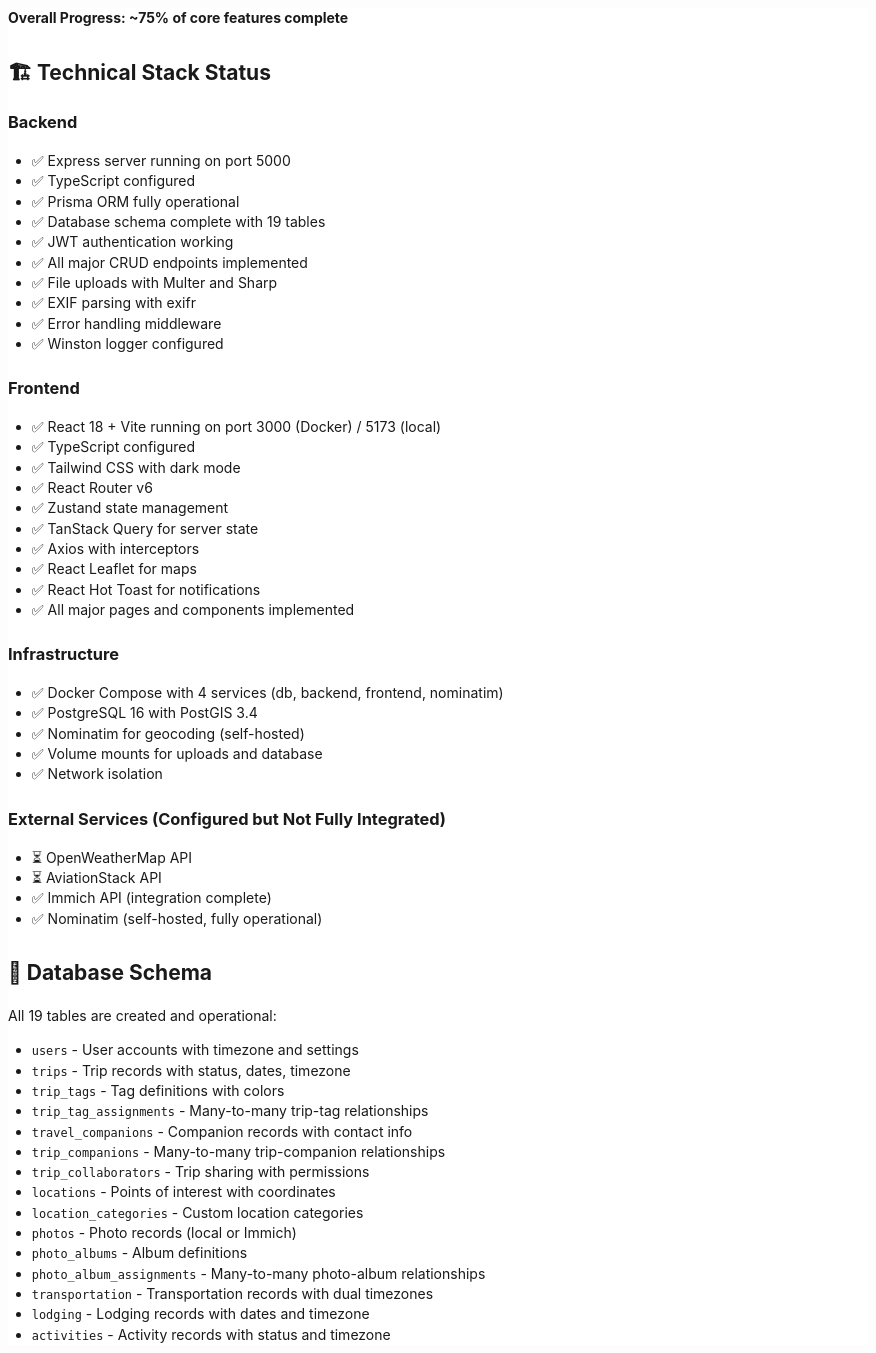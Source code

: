 **Overall Progress: ~75% of core features complete**

## 🏗️ Technical Stack Status

### Backend

- ✅ Express server running on port 5000
- ✅ TypeScript configured
- ✅ Prisma ORM fully operational
- ✅ Database schema complete with 19 tables
- ✅ JWT authentication working
- ✅ All major CRUD endpoints implemented
- ✅ File uploads with Multer and Sharp
- ✅ EXIF parsing with exifr
- ✅ Error handling middleware
- ✅ Winston logger configured

### Frontend

- ✅ React 18 + Vite running on port 3000 (Docker) / 5173 (local)
- ✅ TypeScript configured
- ✅ Tailwind CSS with dark mode
- ✅ React Router v6
- ✅ Zustand state management
- ✅ TanStack Query for server state
- ✅ Axios with interceptors
- ✅ React Leaflet for maps
- ✅ React Hot Toast for notifications
- ✅ All major pages and components implemented

### Infrastructure

- ✅ Docker Compose with 4 services (db, backend, frontend, nominatim)
- ✅ PostgreSQL 16 with PostGIS 3.4
- ✅ Nominatim for geocoding (self-hosted)
- ✅ Volume mounts for uploads and database
- ✅ Network isolation

### External Services (Configured but Not Fully Integrated)

- ⏳ OpenWeatherMap API
- ⏳ AviationStack API
- ✅ Immich API (integration complete)
- ✅ Nominatim (self-hosted, fully operational)

## 📝 Database Schema

All 19 tables are created and operational:

- `users` - User accounts with timezone and settings
- `trips` - Trip records with status, dates, timezone
- `trip_tags` - Tag definitions with colors
- `trip_tag_assignments` - Many-to-many trip-tag relationships
- `travel_companions` - Companion records with contact info
- `trip_companions` - Many-to-many trip-companion relationships
- `trip_collaborators` - Trip sharing with permissions
- `locations` - Points of interest with coordinates
- `location_categories` - Custom location categories
- `photos` - Photo records (local or Immich)
- `photo_albums` - Album definitions
- `photo_album_assignments` - Many-to-many photo-album relationships
- `transportation` - Transportation records with dual timezones
- `lodging` - Lodging records with dates and timezone
- `activities` - Activity records with status and timezone